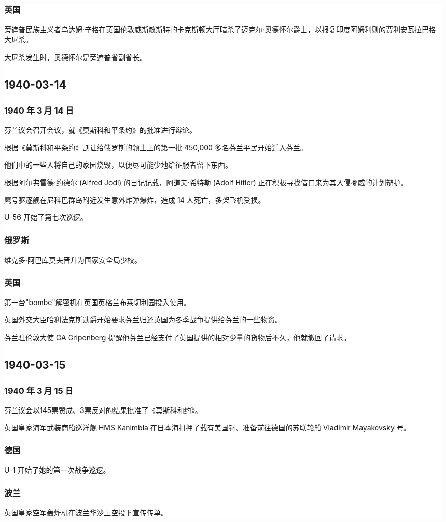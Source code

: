 ### 英国

旁遮普民族主义者乌达姆·辛格在英国伦敦威斯敏斯特的卡克斯顿大厅暗杀了迈克尔·奥德怀尔爵士，以报复印度阿姆利则的贾利安瓦拉巴格大屠杀。

大屠杀发生时，奥德怀尔是旁遮普省副省长。

## 1940-03-14

### 1940 年 3 月 14 日

芬兰议会召开会议，就《莫斯科和平条约》的批准进行辩论。

根据《莫斯科和平条约》割让给俄罗斯的领土上的第一批 450,000
多名芬兰平民开始迁入芬兰。

他们中的一些人将自己的家园烧毁，以便尽可能少地给征服者留下东西。

根据阿尔弗雷德·约德尔 (Alfred Jodl) 的日记记载，阿道夫·希特勒 (Adolf
Hitler) 正在积极寻找借口来为其入侵挪威的计划辩护。

鹰号驱逐舰在尼科巴群岛附近发生意外炸弹爆炸，造成 14
人死亡，多架飞机受损。

U-56 开始了第七次巡逻。

### 俄罗斯

维克多·阿巴库莫夫晋升为国家安全局少校。

### 英国

第一台"bombe"解密机在英国英格兰布莱切利园投入使用。

英国外交大臣哈利法克斯勋爵开始要求芬兰归还英国为冬季战争提供给芬兰的一些物资。

芬兰驻伦敦大使 GA Gripenberg
提醒他芬兰已经支付了英国提供的相对少量的货物后不久，他就撤回了请求。

## 1940-03-15

### 1940 年 3 月 15 日

芬兰议会以145票赞成、3票反对的结果批准了《莫斯科和约》。

英国皇家海军武装商船巡洋舰 HMS Kanimbla
在日本海扣押了载有美国铜、准备前往德国的苏联轮船 Vladimir Mayakovsky
号。

### 德国

U-1 开始了她的第一次战争巡逻。

### 波兰

英国皇家空军轰炸机在波兰华沙上空投下宣传传单。

